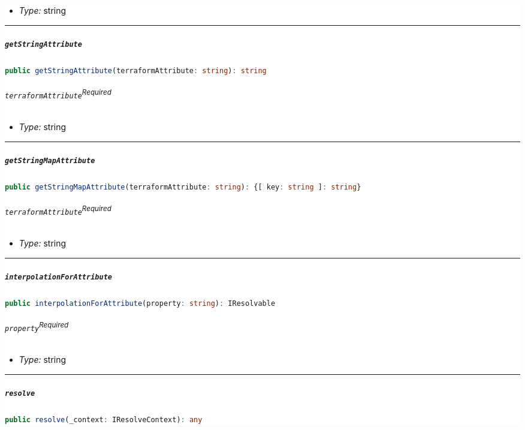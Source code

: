 - *Type:* string

---

##### `getStringAttribute` <a name="getStringAttribute" id="@cdktf/provider-launchdarkly.team.TeamRoleAttributesOutputReference.getStringAttribute"></a>

```typescript
public getStringAttribute(terraformAttribute: string): string
```

###### `terraformAttribute`<sup>Required</sup> <a name="terraformAttribute" id="@cdktf/provider-launchdarkly.team.TeamRoleAttributesOutputReference.getStringAttribute.parameter.terraformAttribute"></a>

- *Type:* string

---

##### `getStringMapAttribute` <a name="getStringMapAttribute" id="@cdktf/provider-launchdarkly.team.TeamRoleAttributesOutputReference.getStringMapAttribute"></a>

```typescript
public getStringMapAttribute(terraformAttribute: string): {[ key: string ]: string}
```

###### `terraformAttribute`<sup>Required</sup> <a name="terraformAttribute" id="@cdktf/provider-launchdarkly.team.TeamRoleAttributesOutputReference.getStringMapAttribute.parameter.terraformAttribute"></a>

- *Type:* string

---

##### `interpolationForAttribute` <a name="interpolationForAttribute" id="@cdktf/provider-launchdarkly.team.TeamRoleAttributesOutputReference.interpolationForAttribute"></a>

```typescript
public interpolationForAttribute(property: string): IResolvable
```

###### `property`<sup>Required</sup> <a name="property" id="@cdktf/provider-launchdarkly.team.TeamRoleAttributesOutputReference.interpolationForAttribute.parameter.property"></a>

- *Type:* string

---

##### `resolve` <a name="resolve" id="@cdktf/provider-launchdarkly.team.TeamRoleAttributesOutputReference.resolve"></a>

```typescript
public resolve(_context: IResolveContext): any
```
